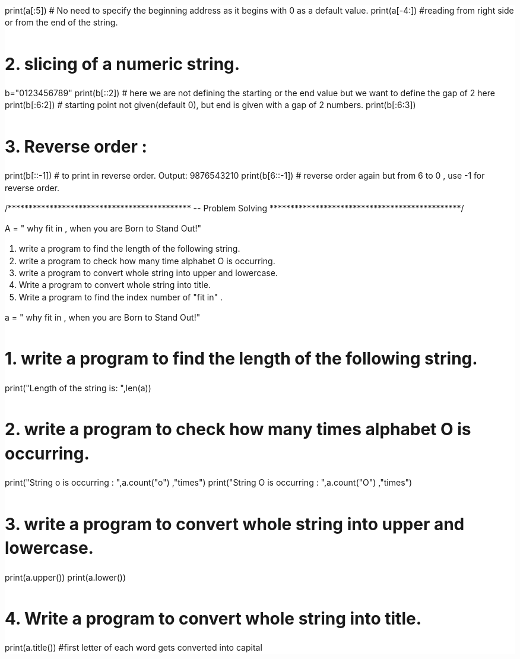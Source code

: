 print(a[:5]) # No need to specify the beginning address as it begins with 0 as a default value.
print(a[-4:]) #reading from right side or from the end of the string.

# 2. slicing of a numeric string.
b="0123456789"
print(b[::2]) # here we are not defining the starting or the end value but we want to define the gap of 2 here
print(b[:6:2]) # starting point not given(default 0), but end is given with a gap of 2 numbers.
print(b[:6:3])

# 3. Reverse order :
print(b[::-1]) # to print in reverse order. Output: 9876543210
print(b[6::-1]) # reverse order again but from 6 to 0 , use -1 for reverse order.


/********************************************
-- Problem Solving
**********************************************/

A = " why fit in , when you are Born to Stand Out!" 
1. write a program to find the length of the following string.
2. write a program to check how many time alphabet O is occurring.
3. write a program to convert whole string into upper and lowercase.
4. Write a program to convert whole string into title.
5. Write a program to find the index number of "fit in" . 


a = " why fit in , when you are Born to Stand Out!"

# 1. write a program to find the length of the following string.
print("Length of the string is: ",len(a))

# 2. write a program to check how many times alphabet O is occurring.

print("String o is occurring : ",a.count("o") ,"times")
print("String O is occurring : ",a.count("O") ,"times")

# 3. write a program to convert whole string into upper and lowercase.
print(a.upper())
print(a.lower())

# 4. Write a program to convert whole string into title.
print(a.title())  #first letter of each word gets converted into capital
